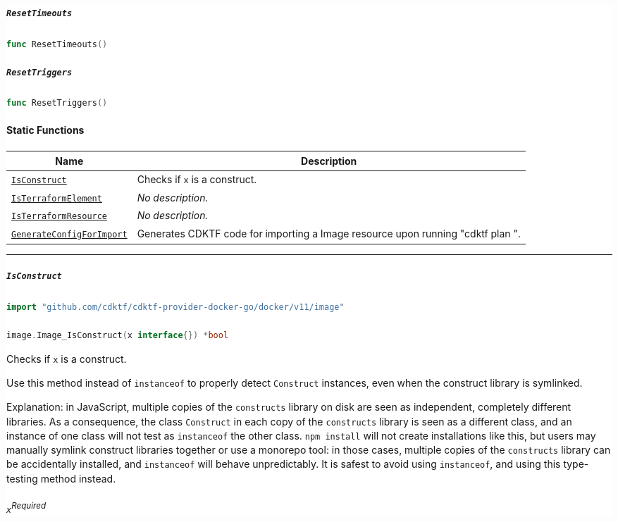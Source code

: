 ##### `ResetTimeouts` <a name="ResetTimeouts" id="@cdktf/provider-docker.image.Image.resetTimeouts"></a>

```go
func ResetTimeouts()
```

##### `ResetTriggers` <a name="ResetTriggers" id="@cdktf/provider-docker.image.Image.resetTriggers"></a>

```go
func ResetTriggers()
```

#### Static Functions <a name="Static Functions" id="Static Functions"></a>

| **Name** | **Description** |
| --- | --- |
| <code><a href="#@cdktf/provider-docker.image.Image.isConstruct">IsConstruct</a></code> | Checks if `x` is a construct. |
| <code><a href="#@cdktf/provider-docker.image.Image.isTerraformElement">IsTerraformElement</a></code> | *No description.* |
| <code><a href="#@cdktf/provider-docker.image.Image.isTerraformResource">IsTerraformResource</a></code> | *No description.* |
| <code><a href="#@cdktf/provider-docker.image.Image.generateConfigForImport">GenerateConfigForImport</a></code> | Generates CDKTF code for importing a Image resource upon running "cdktf plan <stack-name>". |

---

##### `IsConstruct` <a name="IsConstruct" id="@cdktf/provider-docker.image.Image.isConstruct"></a>

```go
import "github.com/cdktf/cdktf-provider-docker-go/docker/v11/image"

image.Image_IsConstruct(x interface{}) *bool
```

Checks if `x` is a construct.

Use this method instead of `instanceof` to properly detect `Construct`
instances, even when the construct library is symlinked.

Explanation: in JavaScript, multiple copies of the `constructs` library on
disk are seen as independent, completely different libraries. As a
consequence, the class `Construct` in each copy of the `constructs` library
is seen as a different class, and an instance of one class will not test as
`instanceof` the other class. `npm install` will not create installations
like this, but users may manually symlink construct libraries together or
use a monorepo tool: in those cases, multiple copies of the `constructs`
library can be accidentally installed, and `instanceof` will behave
unpredictably. It is safest to avoid using `instanceof`, and using
this type-testing method instead.

###### `x`<sup>Required</sup> <a name="x" id="@cdktf/provider-docker.image.Image.isConstruct.parameter.x"></a>
